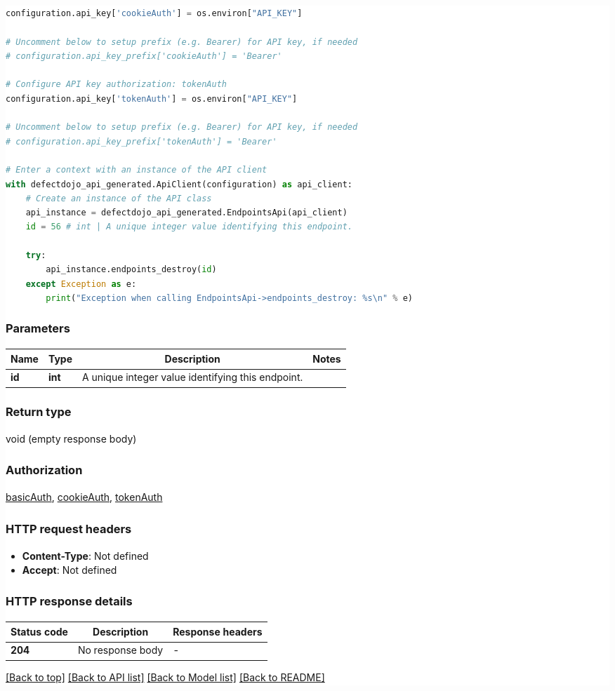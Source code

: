 ```python
configuration.api_key['cookieAuth'] = os.environ["API_KEY"]

# Uncomment below to setup prefix (e.g. Bearer) for API key, if needed
# configuration.api_key_prefix['cookieAuth'] = 'Bearer'

# Configure API key authorization: tokenAuth
configuration.api_key['tokenAuth'] = os.environ["API_KEY"]

# Uncomment below to setup prefix (e.g. Bearer) for API key, if needed
# configuration.api_key_prefix['tokenAuth'] = 'Bearer'

# Enter a context with an instance of the API client
with defectdojo_api_generated.ApiClient(configuration) as api_client:
    # Create an instance of the API class
    api_instance = defectdojo_api_generated.EndpointsApi(api_client)
    id = 56 # int | A unique integer value identifying this endpoint.

    try:
        api_instance.endpoints_destroy(id)
    except Exception as e:
        print("Exception when calling EndpointsApi->endpoints_destroy: %s\n" % e)
```



### Parameters


Name | Type | Description  | Notes
------------- | ------------- | ------------- | -------------
 **id** | **int**| A unique integer value identifying this endpoint. | 

### Return type

void (empty response body)

### Authorization

[basicAuth](../README.md#basicAuth), [cookieAuth](../README.md#cookieAuth), [tokenAuth](../README.md#tokenAuth)

### HTTP request headers

 - **Content-Type**: Not defined
 - **Accept**: Not defined

### HTTP response details

| Status code | Description | Response headers |
|-------------|-------------|------------------|
**204** | No response body |  -  |

[[Back to top]](#) [[Back to API list]](../README.md#documentation-for-api-endpoints) [[Back to Model list]](../README.md#documentation-for-models) [[Back to README]](../README.md)
